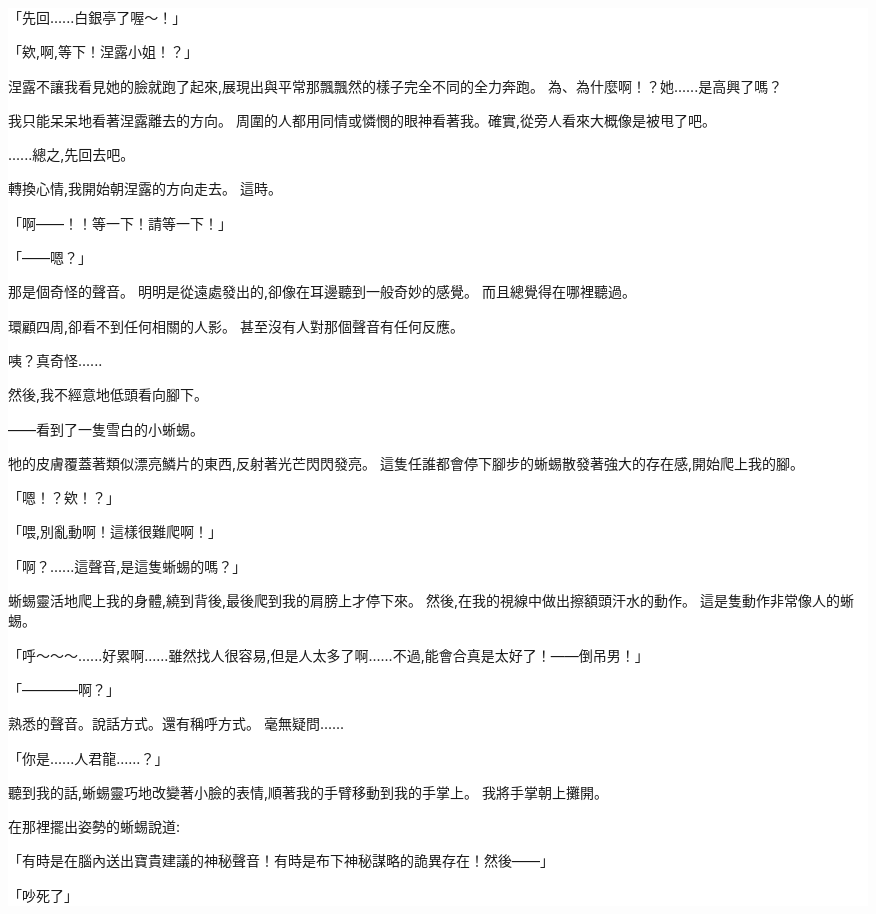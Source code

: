 「先回......白銀亭了喔～！」

「欸,啊,等下！涅露小姐！？」

涅露不讓我看見她的臉就跑了起來,展現出與平常那飄飄然的樣子完全不同的全力奔跑。
為、為什麼啊！？她......是高興了嗎？

我只能呆呆地看著涅露離去的方向。
周圍的人都用同情或憐憫的眼神看著我。確實,從旁人看來大概像是被甩了吧。

......總之,先回去吧。

轉換心情,我開始朝涅露的方向走去。
這時。

「啊——！！等一下！請等一下！」

「——嗯？」

那是個奇怪的聲音。
明明是從遠處發出的,卻像在耳邊聽到一般奇妙的感覺。
而且總覺得在哪裡聽過。

環顧四周,卻看不到任何相關的人影。
甚至沒有人對那個聲音有任何反應。

咦？真奇怪......

然後,我不經意地低頭看向腳下。

——看到了一隻雪白的小蜥蜴。

牠的皮膚覆蓋著類似漂亮鱗片的東西,反射著光芒閃閃發亮。
這隻任誰都會停下腳步的蜥蜴散發著強大的存在感,開始爬上我的腳。

「嗯！？欸！？」

「喂,別亂動啊！這樣很難爬啊！」

「啊？......這聲音,是這隻蜥蜴的嗎？」

蜥蜴靈活地爬上我的身體,繞到背後,最後爬到我的肩膀上才停下來。
然後,在我的視線中做出擦額頭汗水的動作。
這是隻動作非常像人的蜥蜴。

「呼～～～......好累啊......雖然找人很容易,但是人太多了啊......不過,能會合真是太好了！——倒吊男！」

「————啊？」

熟悉的聲音。說話方式。還有稱呼方式。
毫無疑問......

「你是......人君龍......？」

聽到我的話,蜥蜴靈巧地改變著小臉的表情,順著我的手臂移動到我的手掌上。
我將手掌朝上攤開。

在那裡擺出姿勢的蜥蜴說道:

「有時是在腦內送出寶貴建議的神秘聲音！有時是布下神秘謀略的詭異存在！然後——」

「吵死了」
